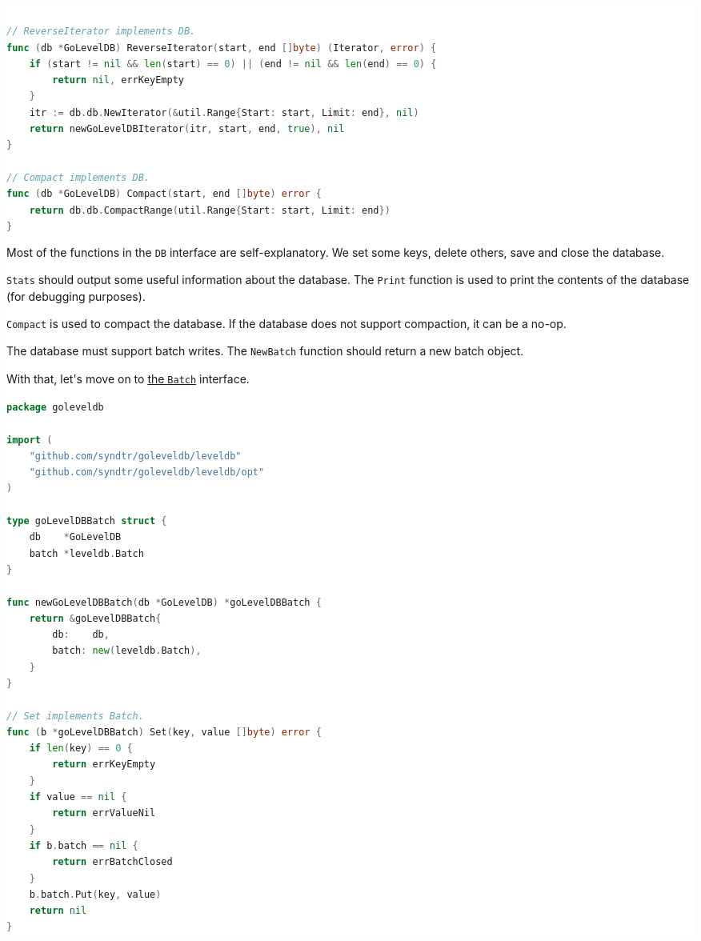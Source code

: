 ```go

// ReverseIterator implements DB.
func (db *GoLevelDB) ReverseIterator(start, end []byte) (Iterator, error) {
	if (start != nil && len(start) == 0) || (end != nil && len(end) == 0) {
		return nil, errKeyEmpty
	}
	itr := db.db.NewIterator(&util.Range{Start: start, Limit: end}, nil)
	return newGoLevelDBIterator(itr, start, end, true), nil
}

// Compact implements DB.
func (db *GoLevelDB) Compact(start, end []byte) error {
	return db.db.CompactRange(util.Range{Start: start, Limit: end})
}
```

Most of the functions in the `DB` interface are self-explanatory. We set some
keys, delete others, save and close the database.

`Stats` should output some useful information about the database. The `Print`
function is used to print the contents of the database (for debugging
purposes).

`Compact` is used to compact the database. If the database does not support
compaction, it can be a no-op.

The database must support batch writes. The `NewBatch` function should return a
new batch object.

With that, let's move on to [the `Batch`][batch] interface.

```go
package goleveldb

import (
	"github.com/syndtr/goleveldb/leveldb"
	"github.com/syndtr/goleveldb/leveldb/opt"
)

type goLevelDBBatch struct {
	db    *GoLevelDB
	batch *leveldb.Batch
}

func newGoLevelDBBatch(db *GoLevelDB) *goLevelDBBatch {
	return &goLevelDBBatch{
		db:    db,
		batch: new(leveldb.Batch),
	}
}

// Set implements Batch.
func (b *goLevelDBBatch) Set(key, value []byte) error {
	if len(key) == 0 {
		return errKeyEmpty
	}
	if value == nil {
		return errValueNil
	}
	if b.batch == nil {
		return errBatchClosed
	}
	b.batch.Put(key, value)
	return nil
}

```

[db]: https://pkg.go.dev/github.com/depinnetwork/por-consensus-db#DB
[batch]: https://pkg.go.dev/github.com/depinnetwork/por-consensus-db#Batch
[iterator]: https://pkg.go.dev/github.com/depinnetwork/por-consensus-db#Iterator
[db-provider]: https://pkg.go.dev/github.com/depinnetwork/por-consensus@v1.0.1/config#DBProvider
[new-node]: https://pkg.go.dev/github.com/depinnetwork/por-consensus/node#NewNode